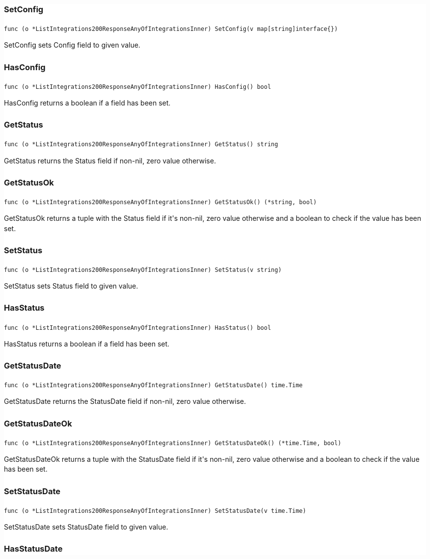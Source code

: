 ### SetConfig

`func (o *ListIntegrations200ResponseAnyOfIntegrationsInner) SetConfig(v map[string]interface{})`

SetConfig sets Config field to given value.

### HasConfig

`func (o *ListIntegrations200ResponseAnyOfIntegrationsInner) HasConfig() bool`

HasConfig returns a boolean if a field has been set.

### GetStatus

`func (o *ListIntegrations200ResponseAnyOfIntegrationsInner) GetStatus() string`

GetStatus returns the Status field if non-nil, zero value otherwise.

### GetStatusOk

`func (o *ListIntegrations200ResponseAnyOfIntegrationsInner) GetStatusOk() (*string, bool)`

GetStatusOk returns a tuple with the Status field if it's non-nil, zero value otherwise
and a boolean to check if the value has been set.

### SetStatus

`func (o *ListIntegrations200ResponseAnyOfIntegrationsInner) SetStatus(v string)`

SetStatus sets Status field to given value.

### HasStatus

`func (o *ListIntegrations200ResponseAnyOfIntegrationsInner) HasStatus() bool`

HasStatus returns a boolean if a field has been set.

### GetStatusDate

`func (o *ListIntegrations200ResponseAnyOfIntegrationsInner) GetStatusDate() time.Time`

GetStatusDate returns the StatusDate field if non-nil, zero value otherwise.

### GetStatusDateOk

`func (o *ListIntegrations200ResponseAnyOfIntegrationsInner) GetStatusDateOk() (*time.Time, bool)`

GetStatusDateOk returns a tuple with the StatusDate field if it's non-nil, zero value otherwise
and a boolean to check if the value has been set.

### SetStatusDate

`func (o *ListIntegrations200ResponseAnyOfIntegrationsInner) SetStatusDate(v time.Time)`

SetStatusDate sets StatusDate field to given value.

### HasStatusDate
